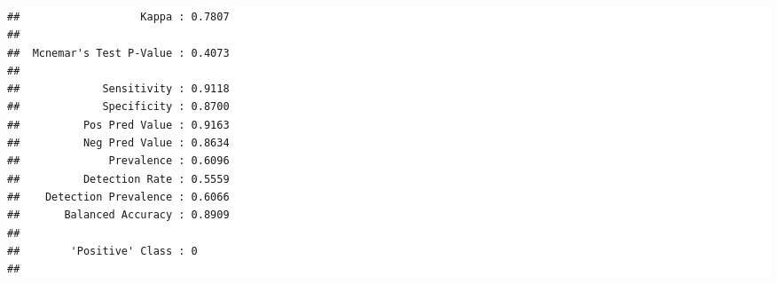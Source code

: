     ##                   Kappa : 0.7807          
    ##                                           
    ##  Mcnemar's Test P-Value : 0.4073          
    ##                                           
    ##             Sensitivity : 0.9118          
    ##             Specificity : 0.8700          
    ##          Pos Pred Value : 0.9163          
    ##          Neg Pred Value : 0.8634          
    ##              Prevalence : 0.6096          
    ##          Detection Rate : 0.5559          
    ##    Detection Prevalence : 0.6066          
    ##       Balanced Accuracy : 0.8909          
    ##                                           
    ##        'Positive' Class : 0               
    ##

